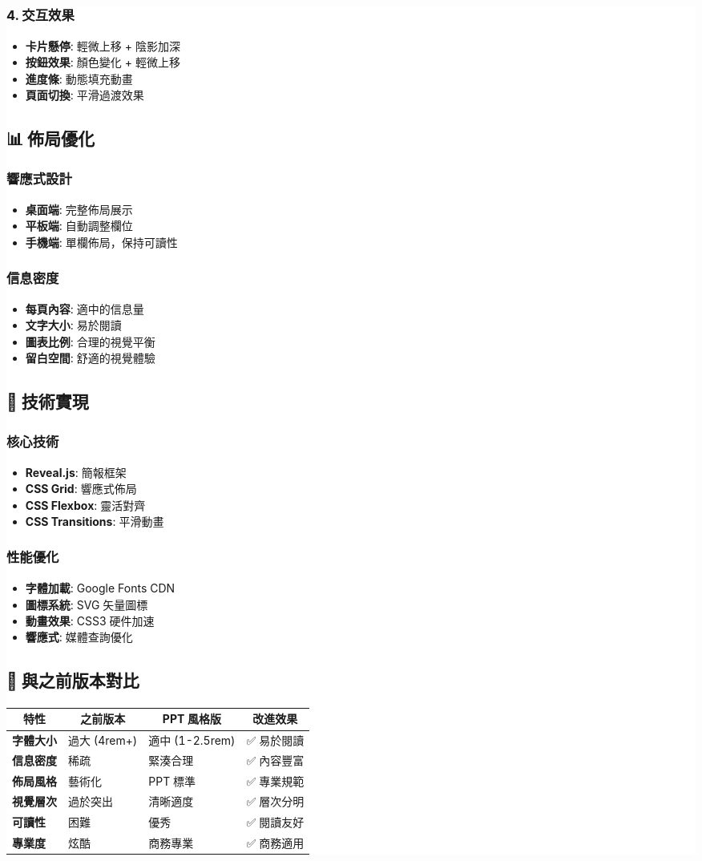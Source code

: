 ### 4. 交互效果
- **卡片懸停**: 輕微上移 + 陰影加深
- **按鈕效果**: 顏色變化 + 輕微上移
- **進度條**: 動態填充動畫
- **頁面切換**: 平滑過渡效果

## 📊 佈局優化

### 響應式設計
- **桌面端**: 完整佈局展示
- **平板端**: 自動調整欄位
- **手機端**: 單欄佈局，保持可讀性

### 信息密度
- **每頁內容**: 適中的信息量
- **文字大小**: 易於閱讀
- **圖表比例**: 合理的視覺平衡
- **留白空間**: 舒適的視覺體驗

## 🔧 技術實現

### 核心技術
- **Reveal.js**: 簡報框架
- **CSS Grid**: 響應式佈局
- **CSS Flexbox**: 靈活對齊
- **CSS Transitions**: 平滑動畫

### 性能優化
- **字體加載**: Google Fonts CDN
- **圖標系統**: SVG 矢量圖標
- **動畫效果**: CSS3 硬件加速
- **響應式**: 媒體查詢優化

## 🎨 與之前版本對比

| 特性 | 之前版本 | PPT 風格版 | 改進效果 |
|------|----------|------------|----------|
| **字體大小** | 過大 (4rem+) | 適中 (1-2.5rem) | ✅ 易於閱讀 |
| **信息密度** | 稀疏 | 緊湊合理 | ✅ 內容豐富 |
| **佈局風格** | 藝術化 | PPT 標準 | ✅ 專業規範 |
| **視覺層次** | 過於突出 | 清晰適度 | ✅ 層次分明 |
| **可讀性** | 困難 | 優秀 | ✅ 閱讀友好 |
| **專業度** | 炫酷 | 商務專業 | ✅ 商務適用 |
